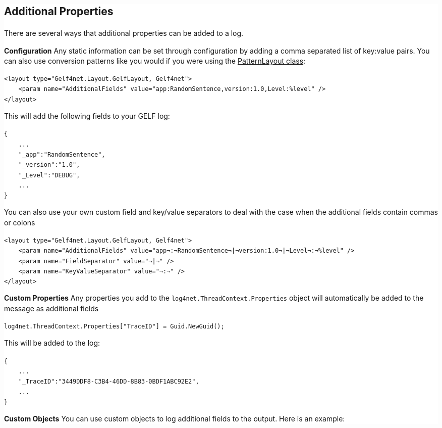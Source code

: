 ## Additional Properties

There are several ways that additional properties can be added to a log.

**Configuration**
Any static information can be set through configuration by adding a comma separated list of key:value pairs.
You can also use conversion patterns like you would if you were using the [PatternLayout class][3]:

```
<layout type="Gelf4net.Layout.GelfLayout, Gelf4net">
    <param name="AdditionalFields" value="app:RandomSentence,version:1.0,Level:%level" />
</layout>
```

This will add the following fields to your GELF log:

```
{
    ...
    "_app":"RandomSentence",
    "_version":"1.0",
    "_Level":"DEBUG",
    ...
}
```

You can also use your own custom field and key/value separators to deal with the case when the additional fields contain commas or colons
```
<layout type="Gelf4net.Layout.GelfLayout, Gelf4net">
    <param name="AdditionalFields" value="app¬:¬RandomSentence¬|¬version:1.0¬|¬Level¬:¬%level" />
    <param name="FieldSeparator" value="¬|¬" />
    <param name="KeyValueSeparator" value="¬:¬" />
</layout>
```


**Custom Properties**
Any properties you add to the `log4net.ThreadContext.Properties` object
will automatically be added to the message as additional fields

```
log4net.ThreadContext.Properties["TraceID"] = Guid.NewGuid();
```

This will be added to the log:

```
{
    ...
    "_TraceID":"3449DDF8-C3B4-46DD-8B83-0BDF1ABC92E2",
    ...
}
```

**Custom Objects**
You can use custom objects to log additional fields to the output. Here is an example:


[1]: https://github.com/Graylog2/graylog2-docs/wiki/GELF
[2]: https://opensource.org/licenses/MIT
[3]: http://logging.apache.org/log4net/release/sdk/log4net.Layout.PatternLayout.html